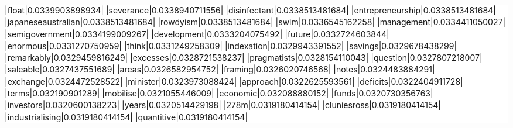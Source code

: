|float|0.0339903898934|
|severance|0.0338940711556|
|disinfectant|0.0338513481684|
|entrepreneurship|0.0338513481684|
|japaneseaustralian|0.0338513481684|
|rowdyism|0.0338513481684|
|swim|0.0336545162258|
|management|0.0334411050027|
|semigovernment|0.0334199009267|
|development|0.0333204075492|
|future|0.0332724603844|
|enormous|0.0331270750959|
|think|0.0331249258309|
|indexation|0.0329943391552|
|savings|0.0329678438299|
|remarkably|0.0329459816249|
|excesses|0.0328721538237|
|pragmatists|0.0328154110043|
|question|0.0327807218007|
|saleable|0.0327437551689|
|areas|0.0326582954752|
|framing|0.0326020746568|
|notes|0.0324483884291|
|exchange|0.0324472528522|
|minister|0.0323973088424|
|approach|0.0322625593561|
|deficits|0.0322404911728|
|terms|0.032190901289|
|mobilise|0.0321055446009|
|economic|0.032088880152|
|funds|0.0320730356763|
|investors|0.0320600138223|
|years|0.0320514429198|
|278m|0.0319180414154|
|cluniesross|0.0319180414154|
|industrialising|0.0319180414154|
|quantitive|0.0319180414154|
